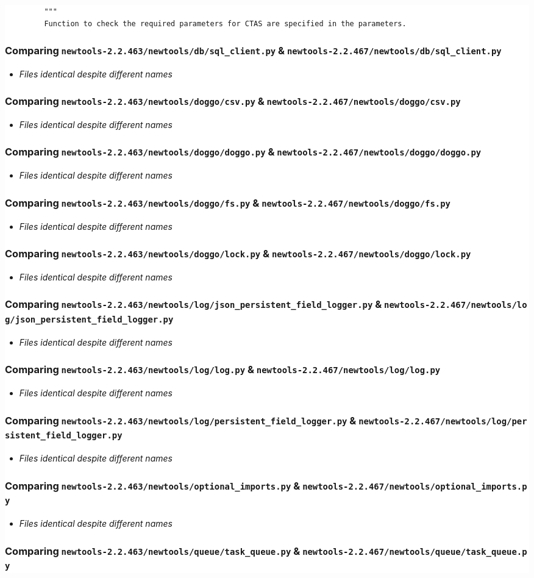 ```diff
         """
         Function to check the required parameters for CTAS are specified in the parameters.
```

### Comparing `newtools-2.2.463/newtools/db/sql_client.py` & `newtools-2.2.467/newtools/db/sql_client.py`

 * *Files identical despite different names*

### Comparing `newtools-2.2.463/newtools/doggo/csv.py` & `newtools-2.2.467/newtools/doggo/csv.py`

 * *Files identical despite different names*

### Comparing `newtools-2.2.463/newtools/doggo/doggo.py` & `newtools-2.2.467/newtools/doggo/doggo.py`

 * *Files identical despite different names*

### Comparing `newtools-2.2.463/newtools/doggo/fs.py` & `newtools-2.2.467/newtools/doggo/fs.py`

 * *Files identical despite different names*

### Comparing `newtools-2.2.463/newtools/doggo/lock.py` & `newtools-2.2.467/newtools/doggo/lock.py`

 * *Files identical despite different names*

### Comparing `newtools-2.2.463/newtools/log/json_persistent_field_logger.py` & `newtools-2.2.467/newtools/log/json_persistent_field_logger.py`

 * *Files identical despite different names*

### Comparing `newtools-2.2.463/newtools/log/log.py` & `newtools-2.2.467/newtools/log/log.py`

 * *Files identical despite different names*

### Comparing `newtools-2.2.463/newtools/log/persistent_field_logger.py` & `newtools-2.2.467/newtools/log/persistent_field_logger.py`

 * *Files identical despite different names*

### Comparing `newtools-2.2.463/newtools/optional_imports.py` & `newtools-2.2.467/newtools/optional_imports.py`

 * *Files identical despite different names*

### Comparing `newtools-2.2.463/newtools/queue/task_queue.py` & `newtools-2.2.467/newtools/queue/task_queue.py`
